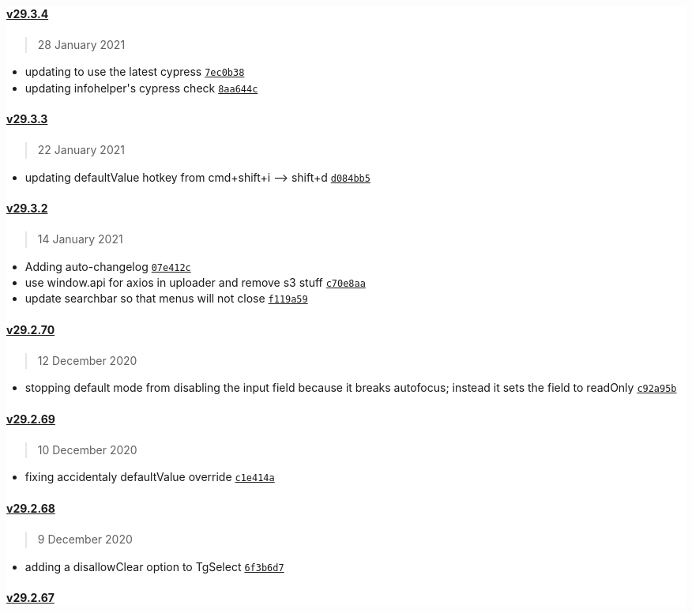 #### [v29.3.4](https://github.com/TeselaGen/teselagen-react-components/compare/v29.3.3...v29.3.4)

> 28 January 2021

- updating to use the latest cypress [`7ec0b38`](https://github.com/TeselaGen/teselagen-react-components/commit/7ec0b38171ee96ba83a276d7a922d423cc2ab19c)
- updating infohelper's cypress check [`8aa644c`](https://github.com/TeselaGen/teselagen-react-components/commit/8aa644c5ed4e8bcee85dbf78fef7c6c0487fe6d3)

#### [v29.3.3](https://github.com/TeselaGen/teselagen-react-components/compare/v29.3.2...v29.3.3)

> 22 January 2021

- updating defaultValue hotkey from cmd+shift+i --&gt; shift+d [`d084bb5`](https://github.com/TeselaGen/teselagen-react-components/commit/d084bb508ef8ee8c5a0f032e78411c41954182b3)

#### [v29.3.2](https://github.com/TeselaGen/teselagen-react-components/compare/v29.2.70...v29.3.2)

> 14 January 2021

- Adding auto-changelog [`07e412c`](https://github.com/TeselaGen/teselagen-react-components/commit/07e412c964513756b2fdbf1c9ee088201ae572ce)
- use window.api for axios in uploader and remove s3 stuff [`c70e8aa`](https://github.com/TeselaGen/teselagen-react-components/commit/c70e8aa3c3a25e5e9e4f96a0e5c990df408f575a)
- update searchbar so that menus will not close [`f119a59`](https://github.com/TeselaGen/teselagen-react-components/commit/f119a59cba8d8fa33242a08a82d383e1309e841e)

#### [v29.2.70](https://github.com/TeselaGen/teselagen-react-components/compare/v29.2.69...v29.2.70)

> 12 December 2020

- stopping default mode from disabling the input field because it breaks autofocus; instead it sets the field to readOnly [`c92a95b`](https://github.com/TeselaGen/teselagen-react-components/commit/c92a95b580216230c8a69ed38dec9604ac642d92)

#### [v29.2.69](https://github.com/TeselaGen/teselagen-react-components/compare/v29.2.68...v29.2.69)

> 10 December 2020

- fixing accidentaly defaultValue override [`c1e414a`](https://github.com/TeselaGen/teselagen-react-components/commit/c1e414ab41b957aff45dc8d2a03b8f48c8c0ed14)

#### [v29.2.68](https://github.com/TeselaGen/teselagen-react-components/compare/v29.2.67...v29.2.68)

> 9 December 2020

- adding a disallowClear option to TgSelect [`6f3b6d7`](https://github.com/TeselaGen/teselagen-react-components/commit/6f3b6d7dad70be89649795fcbd234f1a99ef39b9)

#### [v29.2.67](https://github.com/TeselaGen/teselagen-react-components/compare/v29.2.66...v29.2.67)
